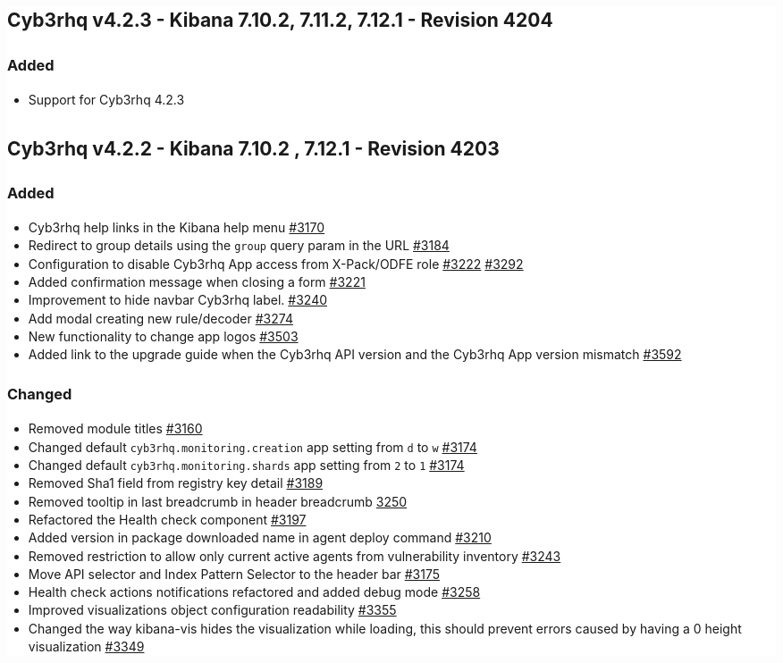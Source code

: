 ## Cyb3rhq v4.2.3 - Kibana 7.10.2, 7.11.2, 7.12.1 - Revision 4204

### Added

- Support for Cyb3rhq 4.2.3

## Cyb3rhq v4.2.2 - Kibana 7.10.2 , 7.12.1 - Revision 4203

### Added

- Cyb3rhq help links in the Kibana help menu [#3170](https://github.com/cyb3rhq/cyb3rhq-dashboard-plugins/pull/3170)
- Redirect to group details using the `group` query param in the URL [#3184](https://github.com/cyb3rhq/cyb3rhq-dashboard-plugins/pull/3184)
- Configuration to disable Cyb3rhq App access from X-Pack/ODFE role [#3222](https://github.com/cyb3rhq/cyb3rhq-dashboard-plugins/pull/3222) [#3292](https://github.com/cyb3rhq/cyb3rhq-dashboard-plugins/pull/3292)
- Added confirmation message when closing a form [#3221](https://github.com/cyb3rhq/cyb3rhq-dashboard-plugins/pull/3221)
- Improvement to hide navbar Cyb3rhq label. [#3240](https://github.com/cyb3rhq/cyb3rhq-dashboard-plugins/pull/3240)
- Add modal creating new rule/decoder [#3274](https://github.com/cyb3rhq/cyb3rhq-dashboard-plugins/pull/3274)
- New functionality to change app logos [#3503](https://github.com/cyb3rhq/cyb3rhq-dashboard-plugins/pull/3503)
- Added link to the upgrade guide when the Cyb3rhq API version and the Cyb3rhq App version mismatch [#3592](https://github.com/cyb3rhq/cyb3rhq-dashboard-plugins/pull/3592)

### Changed

- Removed module titles [#3160](https://github.com/cyb3rhq/cyb3rhq-dashboard-plugins/pull/3160)
- Changed default `cyb3rhq.monitoring.creation` app setting from `d` to `w` [#3174](https://github.com/cyb3rhq/cyb3rhq-dashboard-plugins/pull/3174)
- Changed default `cyb3rhq.monitoring.shards` app setting from `2` to `1` [#3174](https://github.com/cyb3rhq/cyb3rhq-dashboard-plugins/pull/3174)
- Removed Sha1 field from registry key detail [#3189](https://github.com/cyb3rhq/cyb3rhq-dashboard-plugins/pull/3189)
- Removed tooltip in last breadcrumb in header breadcrumb [3250](https://github.com/cyb3rhq/cyb3rhq-dashboard-plugins/pull/3250)
- Refactored the Health check component [#3197](https://github.com/cyb3rhq/cyb3rhq-dashboard-plugins/pull/3197)
- Added version in package downloaded name in agent deploy command [#3210](https://github.com/cyb3rhq/cyb3rhq-dashboard-plugins/issues/3210)
- Removed restriction to allow only current active agents from vulnerability inventory [#3243](https://github.com/cyb3rhq/cyb3rhq-dashboard-plugins/pull/3243)
- Move API selector and Index Pattern Selector to the header bar [#3175](https://github.com/cyb3rhq/cyb3rhq-dashboard-plugins/pull/3175)
- Health check actions notifications refactored and added debug mode [#3258](https://github.com/cyb3rhq/cyb3rhq-dashboard-plugins/pull/3258)
- Improved visualizations object configuration readability [#3355](https://github.com/cyb3rhq/cyb3rhq-dashboard-plugins/pull/3355)
- Changed the way kibana-vis hides the visualization while loading, this should prevent errors caused by having a 0 height visualization [#3349](https://github.com/cyb3rhq/cyb3rhq-dashboard-plugins/pull/3349)
